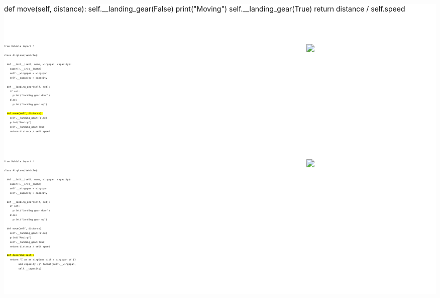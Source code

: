   def move(self, distance):
    self.__landing_gear(False)
    print("Moving")
    self.__landing_gear(True)
    return distance / self.speed
</code></pre>
  </div>
</section><br><br>
<section>
  <div style="float: right; width: 30%">
	   <img class="plain" style="width: 100%" src="/cc210/images/13-inherit/12.7.p.airplane.png">
  </div>
  <div style="width: 70%">
    <pre class="stretch" style="font-size: .4em"><code class="python">from Vehicle import *<br>
class Airplane(Vehicle):<br>
  def __init__(self, name, wingspan, capacity):
    super().__init__(name)
    self.__wingspan = wingspan
    self.__capacity = capacity<br>
  def __landing_gear(self, set):
    if set:
      print("Landing gear down")
    else:
      print("Landing gear up")<br>
  <mark>def move(self, distance):</mark>
    self.__landing_gear(False)
    print("Moving")
    self.__landing_gear(True)
    return distance / self.speed
</code></pre>
  </div>
</section><br><br>
<section>
  <div style="float: right; width: 30%">
	   <img class="plain" style="width: 100%" src="/cc210/images/13-inherit/12.7.p.airplane.png">
  </div>
  <div style="width: 70%">
    <pre class="stretch" style="font-size: .4em"><code class="python">from Vehicle import *<br>
class Airplane(Vehicle):<br>
  def __init__(self, name, wingspan, capacity):
    super().__init__(name)
    self.__wingspan = wingspan
    self.__capacity = capacity<br>
  def __landing_gear(self, set):
    if set:
      print("Landing gear down")
    else:
      print("Landing gear up")<br>
  def move(self, distance):
    self.__landing_gear(False)
    print("Moving")
    self.__landing_gear(True)
    return distance / self.speed<br>
  <mark>def describe(self):</mark>
    return "I am an airplane with a wingspan of {}
          and capacity {}".format(self.__wingspan,
          self.__capacity)
</code></pre>
  </div>
</section><br><br>
<section>
  <div style="float: right; width: 30%">
